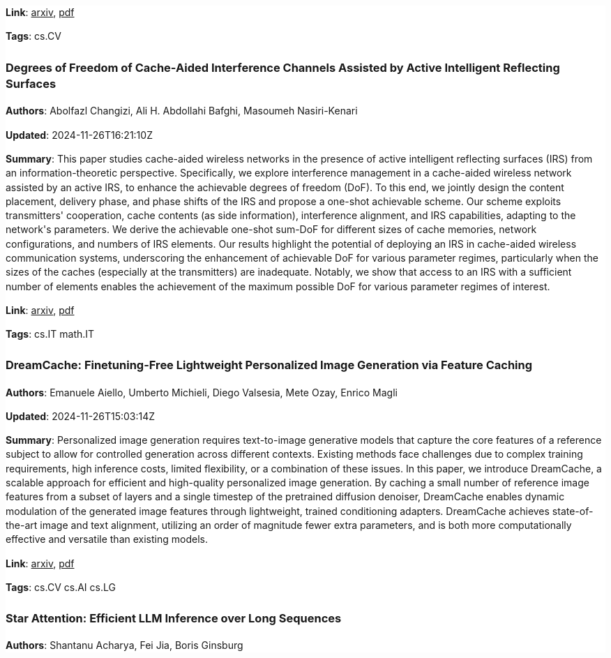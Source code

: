 **Link**: [arxiv](http://arxiv.org/abs/2403.15651v3),  [pdf](http://arxiv.org/pdf/2403.15651v3)

**Tags**: cs.CV 



### Degrees of Freedom of Cache-Aided Interference Channels Assisted by   Active Intelligent Reflecting Surfaces
**Authors**: Abolfazl Changizi, Ali H. Abdollahi Bafghi, Masoumeh Nasiri-Kenari

**Updated**: 2024-11-26T16:21:10Z

**Summary**: This paper studies cache-aided wireless networks in the presence of active intelligent reflecting surfaces (IRS) from an information-theoretic perspective. Specifically, we explore interference management in a cache-aided wireless network assisted by an active IRS, to enhance the achievable degrees of freedom (DoF). To this end, we jointly design the content placement, delivery phase, and phase shifts of the IRS and propose a one-shot achievable scheme. Our scheme exploits transmitters' cooperation, cache contents (as side information), interference alignment, and IRS capabilities, adapting to the network's parameters. We derive the achievable one-shot sum-DoF for different sizes of cache memories, network configurations, and numbers of IRS elements. Our results highlight the potential of deploying an IRS in cache-aided wireless communication systems, underscoring the enhancement of achievable DoF for various parameter regimes, particularly when the sizes of the caches (especially at the transmitters) are inadequate. Notably, we show that access to an IRS with a sufficient number of elements enables the achievement of the maximum possible DoF for various parameter regimes of interest.

**Link**: [arxiv](http://arxiv.org/abs/2411.17559v1),  [pdf](http://arxiv.org/pdf/2411.17559v1)

**Tags**: cs.IT math.IT 



### DreamCache: Finetuning-Free Lightweight Personalized Image Generation   via Feature Caching
**Authors**: Emanuele Aiello, Umberto Michieli, Diego Valsesia, Mete Ozay, Enrico Magli

**Updated**: 2024-11-26T15:03:14Z

**Summary**: Personalized image generation requires text-to-image generative models that capture the core features of a reference subject to allow for controlled generation across different contexts. Existing methods face challenges due to complex training requirements, high inference costs, limited flexibility, or a combination of these issues. In this paper, we introduce DreamCache, a scalable approach for efficient and high-quality personalized image generation. By caching a small number of reference image features from a subset of layers and a single timestep of the pretrained diffusion denoiser, DreamCache enables dynamic modulation of the generated image features through lightweight, trained conditioning adapters. DreamCache achieves state-of-the-art image and text alignment, utilizing an order of magnitude fewer extra parameters, and is both more computationally effective and versatile than existing models.

**Link**: [arxiv](http://arxiv.org/abs/2411.17786v1),  [pdf](http://arxiv.org/pdf/2411.17786v1)

**Tags**: cs.CV cs.AI cs.LG 



### Star Attention: Efficient LLM Inference over Long Sequences
**Authors**: Shantanu Acharya, Fei Jia, Boris Ginsburg
